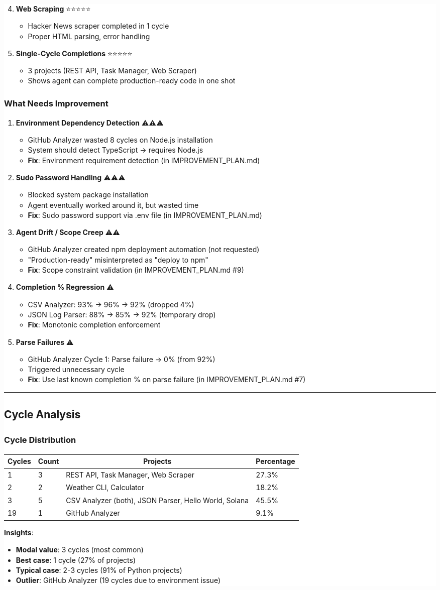 4. **Web Scraping** ⭐⭐⭐⭐⭐
   - Hacker News scraper completed in 1 cycle
   - Proper HTML parsing, error handling

5. **Single-Cycle Completions** ⭐⭐⭐⭐⭐
   - 3 projects (REST API, Task Manager, Web Scraper)
   - Shows agent can complete production-ready code in one shot

### What Needs Improvement

1. **Environment Dependency Detection** ⚠️⚠️⚠️
   - GitHub Analyzer wasted 8 cycles on Node.js installation
   - System should detect TypeScript → requires Node.js
   - **Fix**: Environment requirement detection (in IMPROVEMENT_PLAN.md)

2. **Sudo Password Handling** ⚠️⚠️⚠️
   - Blocked system package installation
   - Agent eventually worked around it, but wasted time
   - **Fix**: Sudo password support via .env file (in IMPROVEMENT_PLAN.md)

3. **Agent Drift / Scope Creep** ⚠️⚠️
   - GitHub Analyzer created npm deployment automation (not requested)
   - "Production-ready" misinterpreted as "deploy to npm"
   - **Fix**: Scope constraint validation (in IMPROVEMENT_PLAN.md #9)

4. **Completion % Regression** ⚠️
   - CSV Analyzer: 93% → 96% → 92% (dropped 4%)
   - JSON Log Parser: 88% → 85% → 92% (temporary drop)
   - **Fix**: Monotonic completion enforcement

5. **Parse Failures** ⚠️
   - GitHub Analyzer Cycle 1: Parse failure → 0% (from 92%)
   - Triggered unnecessary cycle
   - **Fix**: Use last known completion % on parse failure (in IMPROVEMENT_PLAN.md #7)

---

## Cycle Analysis

### Cycle Distribution

| Cycles | Count | Projects | Percentage |
|--------|-------|----------|------------|
| 1 | 3 | REST API, Task Manager, Web Scraper | 27.3% |
| 2 | 2 | Weather CLI, Calculator | 18.2% |
| 3 | 5 | CSV Analyzer (both), JSON Parser, Hello World, Solana | 45.5% |
| 19 | 1 | GitHub Analyzer | 9.1% |

**Insights**:
- **Modal value**: 3 cycles (most common)
- **Best case**: 1 cycle (27% of projects)
- **Typical case**: 2-3 cycles (91% of Python projects)
- **Outlier**: GitHub Analyzer (19 cycles due to environment issue)
